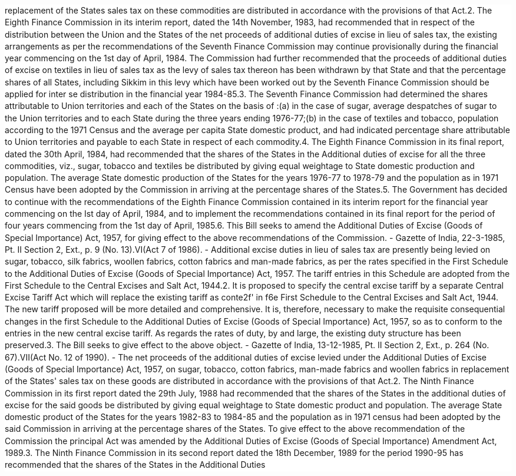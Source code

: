 replacement of the States sales tax on these commodities are distributed in
accordance with the provisions of that Act.2\. The Eighth Finance Commission
in its interim report, dated the 14th November, 1983, had recommended that in
respect of the distribution between the Union and the States of the net
proceeds of additional duties of excise in lieu of sales tax, the existing
arrangements as per the recommendations of the Seventh Finance Commission may
continue provisionally during the financial year commencing on the 1st day of
April, 1984. The Commission had further recommended that the proceeds of
additional duties of excise on textiles in lieu of sales tax as the levy of
sales tax thereon has been withdrawn by that State and that the percentage
shares of all States, including Sikkim in this levy which have been worked out
by the Seventh Finance Commission should be applied for inter se distribution
in the financial year 1984-85.3\. The Seventh Finance Commission had
determined the shares attributable to Union territories and each of the States
on the basis of :(a) in the case of sugar, average despatches of sugar to the
Union territories and to each State during the three years ending 1976-77;(b)
in the case of textiles and tobacco, population according to the 1971 Census
and the average per capita State domestic product, and had indicated
percentage share attributable to Union territories and payable to each State
in respect of each commodity.4\. The Eighth Finance Commission in its final
report, dated the 30th April, 1984, had recommended that the shares of the
States in the Additional duties of excise for all the three commodities, viz.,
sugar, tobacco and textiles be distributed by giving equal weightage to State
domestic production and population. The average State domestic production of
the States for the years 1976-77 to 1978-79 and the population as in 1971
Census have been adopted by the Commission in arriving at the percentage
shares of the States.5\. The Government has decided to continue with the
recommendations of the Eighth Finance Commission contained in its interim
report for the financial year commencing on the Ist day of April, 1984, and to
implement the recommendations contained in its final report for the period of
four years commencing from the 1st day of April, 1985.6\. This Bill seeks to
amend the Additional Duties of Excise (Goods of Special Importance) Act, 1957,
for giving effect to the above recommendations of the Commission. - Gazette of
India, 22-3-1985, Pt. II Section 2, Ext., p. 9 (No. 13).VI(Act 7 of 1986). -
Additional excise duties in lieu of sales tax are presently being levied on
sugar, tobacco, silk fabrics, woollen fabrics, cotton fabrics and man-made
fabrics, as per the rates specified in the First Schedule to the Additional
Duties of Excise (Goods of Special Importance) Act, 1957. The tariff entries
in this Schedule are adopted from the First Schedule to the Central Excises
and Salt Act, 1944.2\. It is proposed to specify the central excise tariff by
a separate Central Excise Tariff Act which will replace the existing tariff as
conte2f' in f6e First Schedule to the Central Excises and Salt Act, 1944. The
new tariff proposed will be more detailed and comprehensive. It is, therefore,
necessary to make the requisite consequential changes in the first Schedule to
the Additional Duties of Excise (Goods of Special Importance) Act, 1957, so as
to conform to the entries in the new central excise tariff. As regards the
rates of duty, by and large, the existing duty structure has been
preserved.3\. The Bill seeks to give effect to the above object. - Gazette of
India, 13-12-1985, Pt. II Section 2, Ext., p. 264 (No. 67).VII(Act No. 12 of
1990). - The net proceeds of the additional duties of excise levied under the
Additional Duties of Excise (Goods of Special Importance) Act, 1957, on sugar,
tobacco, cotton fabrics, man-made fabrics and woollen fabrics in replacement
of the States' sales tax on these goods are distributed in accordance with the
provisions of that Act.2\. The Ninth Finance Commission in its first report
dated the 29th July, 1988 had recommended that the shares of the States in the
additional duties of excise for the said goods be distributed by giving equal
weightage to State domestic product and population. The average State domestic
product of the States for the years 1982-83 to 1984-85 and the population as
in 1971 census had been adopted by the said Commission in arriving at the
percentage shares of the States. To give effect to the above recommendation of
the Commission the principal Act was amended by the Additional Duties of
Excise (Goods of Special Importance) Amendment Act, 1989.3\. The Ninth Finance
Commission in its second report dated the 18th December, 1989 for the period
1990-95 has recommended that the shares of the States in the Additional Duties